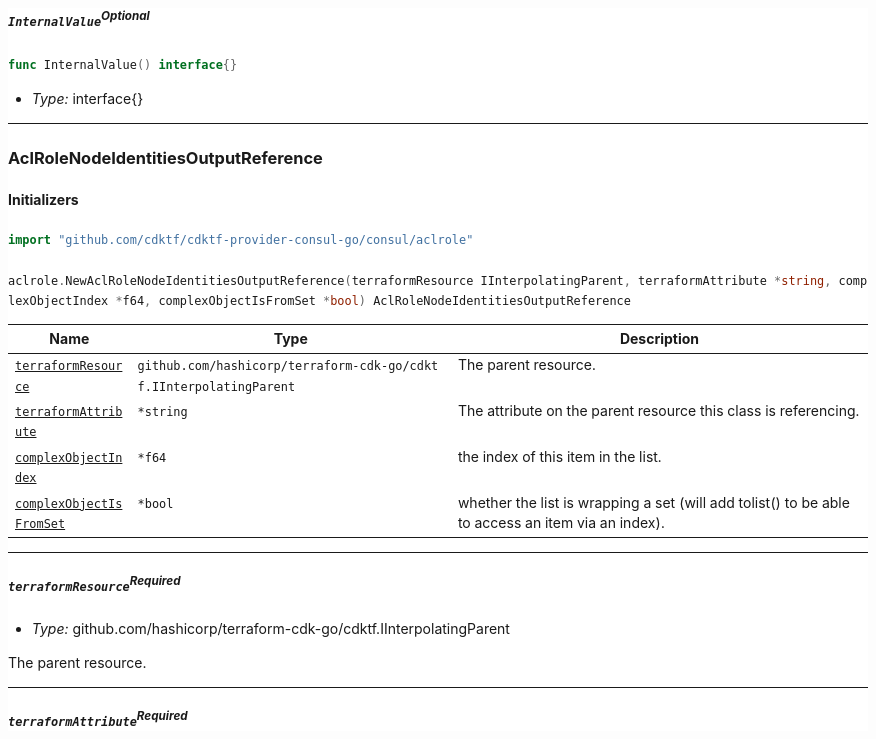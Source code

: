 
##### `InternalValue`<sup>Optional</sup> <a name="InternalValue" id="@cdktf/provider-consul.aclRole.AclRoleNodeIdentitiesList.property.internalValue"></a>

```go
func InternalValue() interface{}
```

- *Type:* interface{}

---


### AclRoleNodeIdentitiesOutputReference <a name="AclRoleNodeIdentitiesOutputReference" id="@cdktf/provider-consul.aclRole.AclRoleNodeIdentitiesOutputReference"></a>

#### Initializers <a name="Initializers" id="@cdktf/provider-consul.aclRole.AclRoleNodeIdentitiesOutputReference.Initializer"></a>

```go
import "github.com/cdktf/cdktf-provider-consul-go/consul/aclrole"

aclrole.NewAclRoleNodeIdentitiesOutputReference(terraformResource IInterpolatingParent, terraformAttribute *string, complexObjectIndex *f64, complexObjectIsFromSet *bool) AclRoleNodeIdentitiesOutputReference
```

| **Name** | **Type** | **Description** |
| --- | --- | --- |
| <code><a href="#@cdktf/provider-consul.aclRole.AclRoleNodeIdentitiesOutputReference.Initializer.parameter.terraformResource">terraformResource</a></code> | <code>github.com/hashicorp/terraform-cdk-go/cdktf.IInterpolatingParent</code> | The parent resource. |
| <code><a href="#@cdktf/provider-consul.aclRole.AclRoleNodeIdentitiesOutputReference.Initializer.parameter.terraformAttribute">terraformAttribute</a></code> | <code>*string</code> | The attribute on the parent resource this class is referencing. |
| <code><a href="#@cdktf/provider-consul.aclRole.AclRoleNodeIdentitiesOutputReference.Initializer.parameter.complexObjectIndex">complexObjectIndex</a></code> | <code>*f64</code> | the index of this item in the list. |
| <code><a href="#@cdktf/provider-consul.aclRole.AclRoleNodeIdentitiesOutputReference.Initializer.parameter.complexObjectIsFromSet">complexObjectIsFromSet</a></code> | <code>*bool</code> | whether the list is wrapping a set (will add tolist() to be able to access an item via an index). |

---

##### `terraformResource`<sup>Required</sup> <a name="terraformResource" id="@cdktf/provider-consul.aclRole.AclRoleNodeIdentitiesOutputReference.Initializer.parameter.terraformResource"></a>

- *Type:* github.com/hashicorp/terraform-cdk-go/cdktf.IInterpolatingParent

The parent resource.

---

##### `terraformAttribute`<sup>Required</sup> <a name="terraformAttribute" id="@cdktf/provider-consul.aclRole.AclRoleNodeIdentitiesOutputReference.Initializer.parameter.terraformAttribute"></a>
